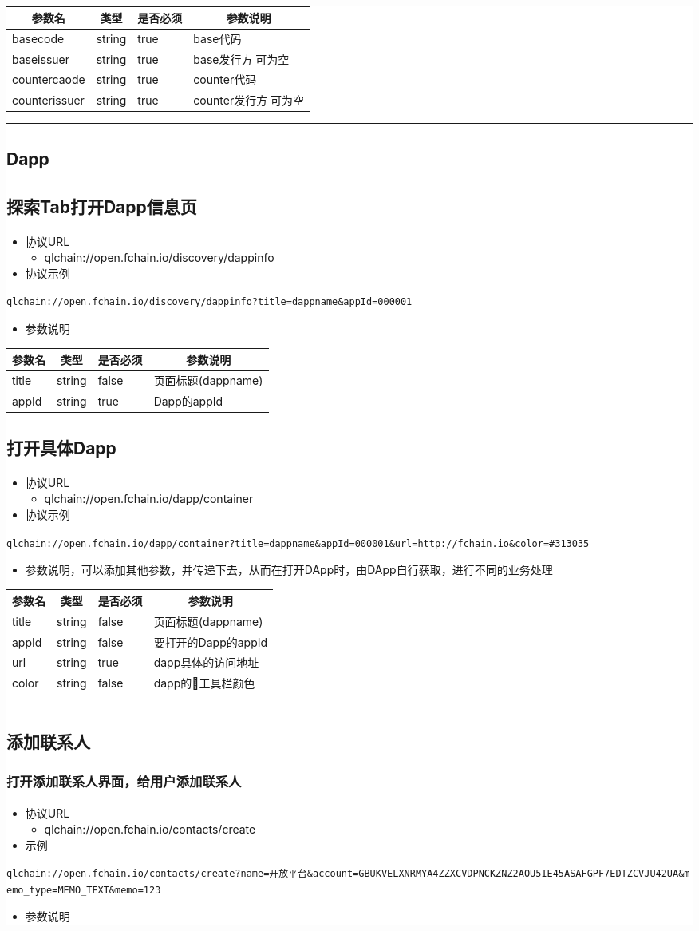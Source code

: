 |参数名|类型|是否必须|参数说明|  
|-----|-----|-----|----|
|basecode|string|true|base代码|
|baseissuer|string|true|base发行方 可为空|
|countercaode|string|true|counter代码|
|counterissuer|string|true|counter发行方 可为空|
---

## Dapp
## 探索Tab打开Dapp信息页
- 协议URL 
    - qlchain://open.fchain.io/discovery/dappinfo
- 协议示例
```
qlchain://open.fchain.io/discovery/dappinfo?title=dappname&appId=000001 
```
- 参数说明

|参数名|类型|是否必须|参数说明|  
|-----|-----|-----|----|
|title|string|false|页面标题(dappname)|
|appId|string|true|Dapp的appId|

## 打开具体Dapp
- 协议URL 
    - qlchain://open.fchain.io/dapp/container
- 协议示例
```
qlchain://open.fchain.io/dapp/container?title=dappname&appId=000001&url=http://fchain.io&color=#313035
```
- 参数说明，可以添加其他参数，并传递下去，从而在打开DApp时，由DApp自行获取，进行不同的业务处理

|参数名|类型|是否必须|参数说明|  
|-----|-----|-----|----|
|title|string|false|页面标题(dappname)|
|appId|string|false|要打开的Dapp的appId|
|url|string|true|dapp具体的访问地址|
|color|string|false|dapp的工具栏颜色|
---

## 添加联系人
### 打开添加联系人界面，给用户添加联系人
- 协议URL
    - qlchain://open.fchain.io/contacts/create
- 示例
```
qlchain://open.fchain.io/contacts/create?name=开放平台&account=GBUKVELXNRMYA4ZZXCVDPNCKZNZ2AOU5IE45ASAFGPF7EDTZCVJU42UA&memo_type=MEMO_TEXT&memo=123
```
- 参数说明
